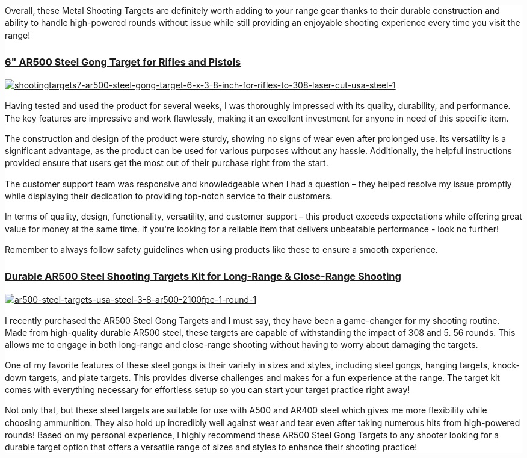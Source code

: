 Overall, these Metal Shooting Targets are definitely worth adding to your range gear thanks to their durable construction and ability to handle high-powered rounds without issue while still providing an enjoyable shooting experience every time you visit the range!

### [6" AR500 Steel Gong Target for Rifles and Pistols](https://serp.ly/@universityofguns/amazon/legion-targets?utm_source=universityofguns&utm_medium=website&utm_campaign=universityofguns.com&utm_content=legion-targets&utm_term=6-ar500-steel-gong-target-for-rifles-and-pistols)

<div class="image"><a href="https://serp.ly/@universityofguns/amazon/legion-targets?utm_source=universityofguns&utm_medium=website&utm_campaign=universityofguns.com&utm_content=legion-targets&utm_term=shootingtargets7-ar500-steel-gong-target-6-x-3-8-inch-for-rifles-to-308-laser-cut-usa-steel-1"><img alt="shootingtargets7-ar500-steel-gong-target-6-x-3-8-inch-for-rifles-to-308-laser-cut-usa-steel-1" src="https://imagedelivery.net/vy2bglCGN6hEeWOnSe2c7A/shootingtargets7-ar500-steel-gong-target-6-x-3-8-inch-for-rifles-to-308-laser-cut-usa-steel-1/public"/></a></div>

Having tested and used the product for several weeks, I was thoroughly impressed with its quality, durability, and performance. The key features are impressive and work flawlessly, making it an excellent investment for anyone in need of this specific item.

The construction and design of the product were sturdy, showing no signs of wear even after prolonged use. Its versatility is a significant advantage, as the product can be used for various purposes without any hassle. Additionally, the helpful instructions provided ensure that users get the most out of their purchase right from the start.

The customer support team was responsive and knowledgeable when I had a question – they helped resolve my issue promptly while displaying their dedication to providing top-notch service to their customers.

In terms of quality, design, functionality, versatility, and customer support – this product exceeds expectations while offering great value for money at the same time. If you're looking for a reliable item that delivers unbeatable performance - look no further!

Remember to always follow safety guidelines when using products like these to ensure a smooth experience.

### [Durable AR500 Steel Shooting Targets Kit for Long-Range & Close-Range Shooting](https://serp.ly/@universityofguns/amazon/legion-targets?utm_source=universityofguns&utm_medium=website&utm_campaign=universityofguns.com&utm_content=legion-targets&utm_term=durable-ar500-steel-shooting-targets-kit-for-long-range-close-range-shooting)

<div class="image"><a href="https://serp.ly/@universityofguns/amazon/legion-targets?utm_source=universityofguns&utm_medium=website&utm_campaign=universityofguns.com&utm_content=legion-targets&utm_term=ar500-steel-targets-usa-steel-3-8-ar500-2100fpe-1-round-1"><img alt="ar500-steel-targets-usa-steel-3-8-ar500-2100fpe-1-round-1" src="https://imagedelivery.net/vy2bglCGN6hEeWOnSe2c7A/ar500-steel-targets-usa-steel-3-8-ar500-2100fpe-1-round-1/public"/></a></div>

I recently purchased the AR500 Steel Gong Targets and I must say, they have been a game-changer for my shooting routine. Made from high-quality durable AR500 steel, these targets are capable of withstanding the impact of 308 and 5. 56 rounds. This allows me to engage in both long-range and close-range shooting without having to worry about damaging the targets.

One of my favorite features of these steel gongs is their variety in sizes and styles, including steel gongs, hanging targets, knock-down targets, and plate targets. This provides diverse challenges and makes for a fun experience at the range. The target kit comes with everything necessary for effortless setup so you can start your target practice right away!

Not only that, but these steel targets are suitable for use with A500 and AR400 steel which gives me more flexibility while choosing ammunition. They also hold up incredibly well against wear and tear even after taking numerous hits from high-powered rounds! Based on my personal experience, I highly recommend these AR500 Steel Gong Targets to any shooter looking for a durable target option that offers a versatile range of sizes and styles to enhance their shooting practice!
